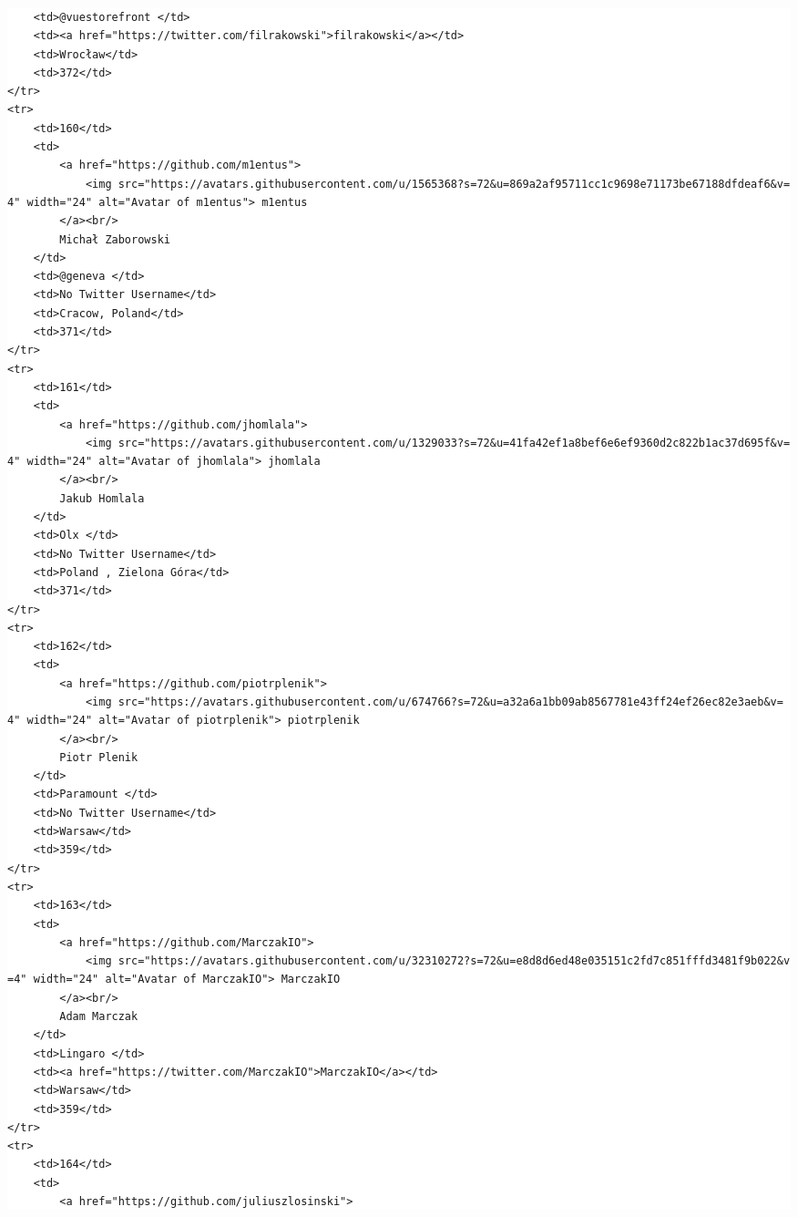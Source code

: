 		<td>@vuestorefront </td>
		<td><a href="https://twitter.com/filrakowski">filrakowski</a></td>
		<td>Wrocław</td>
		<td>372</td>
	</tr>
	<tr>
		<td>160</td>
		<td>
			<a href="https://github.com/m1entus">
				<img src="https://avatars.githubusercontent.com/u/1565368?s=72&u=869a2af95711cc1c9698e71173be67188dfdeaf6&v=4" width="24" alt="Avatar of m1entus"> m1entus
			</a><br/>
			Michał Zaborowski
		</td>
		<td>@geneva </td>
		<td>No Twitter Username</td>
		<td>Cracow, Poland</td>
		<td>371</td>
	</tr>
	<tr>
		<td>161</td>
		<td>
			<a href="https://github.com/jhomlala">
				<img src="https://avatars.githubusercontent.com/u/1329033?s=72&u=41fa42ef1a8bef6e6ef9360d2c822b1ac37d695f&v=4" width="24" alt="Avatar of jhomlala"> jhomlala
			</a><br/>
			Jakub Homlala
		</td>
		<td>Olx </td>
		<td>No Twitter Username</td>
		<td>Poland , Zielona Góra</td>
		<td>371</td>
	</tr>
	<tr>
		<td>162</td>
		<td>
			<a href="https://github.com/piotrplenik">
				<img src="https://avatars.githubusercontent.com/u/674766?s=72&u=a32a6a1bb09ab8567781e43ff24ef26ec82e3aeb&v=4" width="24" alt="Avatar of piotrplenik"> piotrplenik
			</a><br/>
			Piotr Plenik
		</td>
		<td>Paramount </td>
		<td>No Twitter Username</td>
		<td>Warsaw</td>
		<td>359</td>
	</tr>
	<tr>
		<td>163</td>
		<td>
			<a href="https://github.com/MarczakIO">
				<img src="https://avatars.githubusercontent.com/u/32310272?s=72&u=e8d8d6ed48e035151c2fd7c851fffd3481f9b022&v=4" width="24" alt="Avatar of MarczakIO"> MarczakIO
			</a><br/>
			Adam Marczak
		</td>
		<td>Lingaro </td>
		<td><a href="https://twitter.com/MarczakIO">MarczakIO</a></td>
		<td>Warsaw</td>
		<td>359</td>
	</tr>
	<tr>
		<td>164</td>
		<td>
			<a href="https://github.com/juliuszlosinski">
